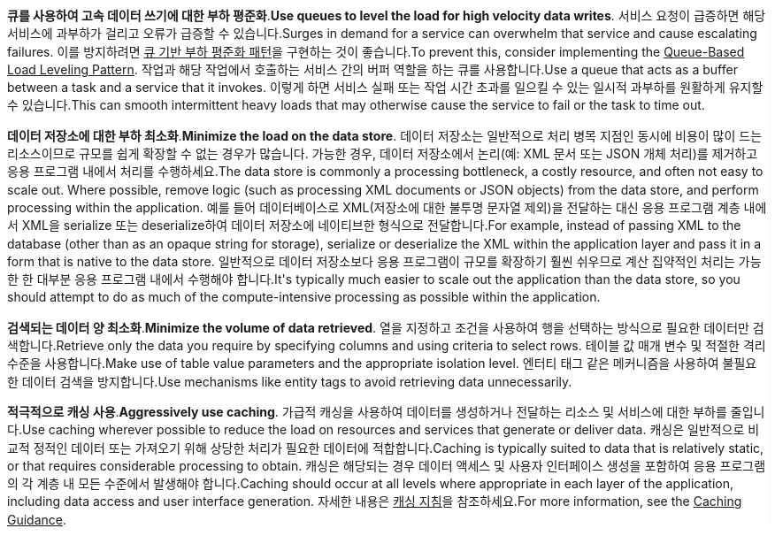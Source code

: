 <span data-ttu-id="7a8be-170">**큐를 사용하여 고속 데이터 쓰기에 대한 부하 평준화**.</span><span class="sxs-lookup"><span data-stu-id="7a8be-170">**Use queues to level the load for high velocity data writes**.</span></span> <span data-ttu-id="7a8be-171">서비스 요청이 급증하면 해당 서비스에 과부하가 걸리고 오류가 급증할 수 있습니다.</span><span class="sxs-lookup"><span data-stu-id="7a8be-171">Surges in demand for a service can overwhelm that service and cause escalating failures.</span></span> <span data-ttu-id="7a8be-172">이를 방지하려면 [큐 기반 부하 평준화 패턴](https://msdn.microsoft.com/library/dn589783.aspx)을 구현하는 것이 좋습니다.</span><span class="sxs-lookup"><span data-stu-id="7a8be-172">To prevent this, consider implementing the [Queue-Based Load Leveling Pattern](https://msdn.microsoft.com/library/dn589783.aspx).</span></span> <span data-ttu-id="7a8be-173">작업과 해당 작업에서 호출하는 서비스 간의 버퍼 역할을 하는 큐를 사용합니다.</span><span class="sxs-lookup"><span data-stu-id="7a8be-173">Use a queue that acts as a buffer between a task and a service that it invokes.</span></span> <span data-ttu-id="7a8be-174">이렇게 하면 서비스 실패 또는 작업 시간 초과를 일으킬 수 있는 일시적 과부하를 원활하게 유지할 수 있습니다.</span><span class="sxs-lookup"><span data-stu-id="7a8be-174">This can smooth intermittent heavy loads that may otherwise cause the service to fail or the task to time out.</span></span>

<span data-ttu-id="7a8be-175">**데이터 저장소에 대한 부하 최소화**.</span><span class="sxs-lookup"><span data-stu-id="7a8be-175">**Minimize the load on the data store**.</span></span> <span data-ttu-id="7a8be-176">데이터 저장소는 일반적으로 처리 병목 지점인 동시에 비용이 많이 드는 리소스이므로 규모를 쉽게 확장할 수 없는 경우가 많습니다. 가능한 경우, 데이터 저장소에서 논리(예: XML 문서 또는 JSON 개체 처리)를 제거하고 응용 프로그램 내에서 처리를 수행하세요.</span><span class="sxs-lookup"><span data-stu-id="7a8be-176">The data store is commonly a processing bottleneck, a costly resource, and often not easy to scale out. Where possible, remove logic (such as processing XML documents or JSON objects) from the data store, and perform processing within the application.</span></span> <span data-ttu-id="7a8be-177">예를 들어 데이터베이스로 XML(저장소에 대한 불투명 문자열 제외)을 전달하는 대신 응용 프로그램 계층 내에서 XML을 serialize 또는 deserialize하여 데이터 저장소에 네이티브한 형식으로 전달합니다.</span><span class="sxs-lookup"><span data-stu-id="7a8be-177">For example, instead of passing XML to the database (other than as an opaque string for storage), serialize or deserialize the XML within the application layer and pass it in a form that is native to the data store.</span></span> <span data-ttu-id="7a8be-178">일반적으로 데이터 저장소보다 응용 프로그램이 규모를 확장하기 훨씬 쉬우므로 계산 집약적인 처리는 가능한 한 대부분 응용 프로그램 내에서 수행해야 합니다.</span><span class="sxs-lookup"><span data-stu-id="7a8be-178">It's typically much easier to scale out the application than the data store, so you should attempt to do as much of the compute-intensive processing as possible within the application.</span></span>

<span data-ttu-id="7a8be-179">**검색되는 데이터 양 최소화**.</span><span class="sxs-lookup"><span data-stu-id="7a8be-179">**Minimize the volume of data retrieved**.</span></span> <span data-ttu-id="7a8be-180">열을 지정하고 조건을 사용하여 행을 선택하는 방식으로 필요한 데이터만 검색합니다.</span><span class="sxs-lookup"><span data-stu-id="7a8be-180">Retrieve only the data you require by specifying columns and using criteria to select rows.</span></span> <span data-ttu-id="7a8be-181">테이블 값 매개 변수 및 적절한 격리 수준을 사용합니다.</span><span class="sxs-lookup"><span data-stu-id="7a8be-181">Make use of table value parameters and the appropriate isolation level.</span></span> <span data-ttu-id="7a8be-182">엔터티 태그 같은 메커니즘을 사용하여 불필요한 데이터 검색을 방지합니다.</span><span class="sxs-lookup"><span data-stu-id="7a8be-182">Use mechanisms like entity tags to avoid retrieving data unnecessarily.</span></span>

<span data-ttu-id="7a8be-183">**적극적으로 캐싱 사용**.</span><span class="sxs-lookup"><span data-stu-id="7a8be-183">**Aggressively use caching**.</span></span> <span data-ttu-id="7a8be-184">가급적 캐싱을 사용하여 데이터를 생성하거나 전달하는 리소스 및 서비스에 대한 부하를 줄입니다.</span><span class="sxs-lookup"><span data-stu-id="7a8be-184">Use caching wherever possible to reduce the load on resources and services that generate or deliver data.</span></span> <span data-ttu-id="7a8be-185">캐싱은 일반적으로 비교적 정적인 데이터 또는 가져오기 위해 상당한 처리가 필요한 데이터에 적합합니다.</span><span class="sxs-lookup"><span data-stu-id="7a8be-185">Caching is typically suited to data that is relatively static, or that requires considerable processing to obtain.</span></span> <span data-ttu-id="7a8be-186">캐싱은 해당되는 경우 데이터 액세스 및 사용자 인터페이스 생성을 포함하여 응용 프로그램의 각 계층 내 모든 수준에서 발생해야 합니다.</span><span class="sxs-lookup"><span data-stu-id="7a8be-186">Caching should occur at all levels where appropriate in each layer of the application, including data access and user interface generation.</span></span> <span data-ttu-id="7a8be-187">자세한 내용은 [캐싱 지침](../best-practices/caching.md)을 참조하세요.</span><span class="sxs-lookup"><span data-stu-id="7a8be-187">For more information, see the [Caching Guidance](../best-practices/caching.md).</span></span>
